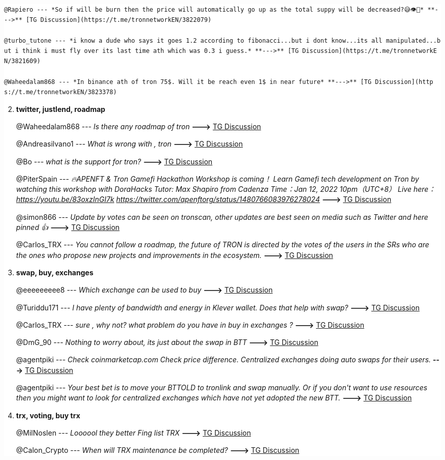     @Rapiero --- *So if will be burn then the price will automatically go up as the total suppy will be decreased?😅👁🤨* **--->** [TG Discussion](https://t.me/tronnetworkEN/3822079)

    @turbo_tutone --- *i know a dude who says it goes 1.2 according to fibonacci...but i dont know...its all manipulated...but i think i must fly over its last time ath which was 0.3 i guess.* **--->** [TG Discussion](https://t.me/tronnetworkEN/3821609)

    @Waheedalam868 --- *In binance ath of tron 75$. Will it be reach even 1$ in near future* **--->** [TG Discussion](https://t.me/tronnetworkEN/3823378)

2. **twitter, justlend, roadmap**

    @Waheedalam868 --- *Is there any roadmap of tron* **--->** [TG Discussion](https://t.me/tronnetworkEN/3823351)

    @Andreasilvano1 --- *What is wrong with , tron* **--->** [TG Discussion](https://t.me/tronnetworkEN/3823773)

    @Bo --- *what is the support for tron?* **--->** [TG Discussion](https://t.me/tronnetworkEN/3823560)

    @PiterSpain --- *🔥APENFT & Tron Gamefi Hackathon Workshop is coming！  Learn Gamefi tech development on Tron by watching this workshop with DoraHacks Tutor: Max Shapiro from Cadenza Time：Jan 12, 2022 10pm（UTC+8）  Live here：https://youtu.be/83oxzInGI7k  https://twitter.com/apenftorg/status/1480766083976278024* **--->** [TG Discussion](https://t.me/tronnetworkEN/3823319)

    @simon866 --- *Update by votes can be seen on tronscan, other updates are best seen on media such as Twitter and here pinned 👍* **--->** [TG Discussion](https://t.me/tronnetworkEN/3823359)

    @Carlos_TRX --- *You cannot follow a roadmap, the future of TRON is directed by the votes of the users in the SRs who are the ones who propose new projects and improvements in the ecosystem.* **--->** [TG Discussion](https://t.me/tronnetworkEN/3823367)

3. **swap, buy, exchanges**

    @eeeeeeeee8 --- *Which exchange can be used to buy* **--->** [TG Discussion](https://t.me/tronnetworkEN/3823802)

    @Turiddu171 --- *I have plenty of bandwidth and energy in Klever wallet. Does that help with swap?* **--->** [TG Discussion](https://t.me/tronnetworkEN/3822457)

    @Carlos_TRX --- *sure , why not? what problem do you have in buy in exchanges ?* **--->** [TG Discussion](https://t.me/tronnetworkEN/3823799)

    @DmG_90 --- *Nothing to worry about, its just about the swap in BTT* **--->** [TG Discussion](https://t.me/tronnetworkEN/3823188)

    @agentpiki --- *Check coinmarketcap.com  Check price difference.  Centralized exchanges doing auto swaps for their users.* **--->** [TG Discussion](https://t.me/tronnetworkEN/3822437)

    @agentpiki --- *Your best bet is to move your BTTOLD to tronlink and swap manually.  Or if you don't want to use resources then you might want to look for centralized exchanges which have not yet adopted the new BTT.* **--->** [TG Discussion](https://t.me/tronnetworkEN/3822454)

4. **trx, voting, buy trx**

    @MilNoslen --- *Loooool they better Fing list TRX* **--->** [TG Discussion](https://t.me/tronnetworkEN/3820203)

    @Calon_Crypto --- *When will TRX maintenance be completed?* **--->** [TG Discussion](https://t.me/tronnetworkEN/3822493)
